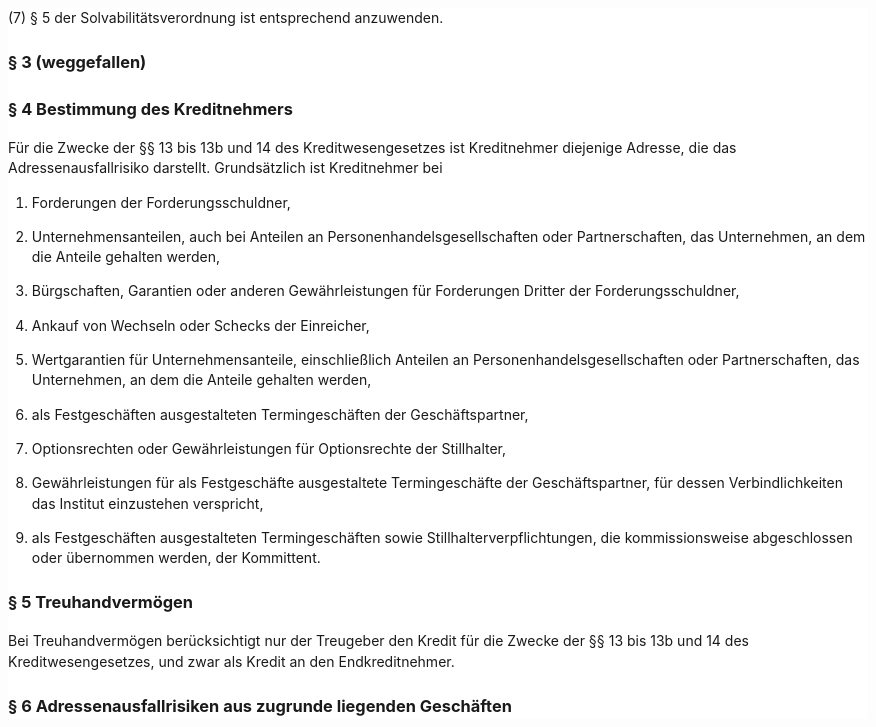 (7) § 5 der Solvabilitätsverordnung ist entsprechend anzuwenden.


### § 3 (weggefallen)



### § 4 Bestimmung des Kreditnehmers

Für die Zwecke der §§ 13 bis 13b und 14 des Kreditwesengesetzes ist
Kreditnehmer diejenige Adresse, die das Adressenausfallrisiko
darstellt. Grundsätzlich ist Kreditnehmer bei

1.  Forderungen der Forderungsschuldner,


2.  Unternehmensanteilen, auch bei Anteilen an
    Personenhandelsgesellschaften oder Partnerschaften, das Unternehmen,
    an dem die Anteile gehalten werden,


3.  Bürgschaften, Garantien oder anderen Gewährleistungen für Forderungen
    Dritter der Forderungsschuldner,


4.  Ankauf von Wechseln oder Schecks der Einreicher,


5.  Wertgarantien für Unternehmensanteile, einschließlich Anteilen an
    Personenhandelsgesellschaften oder Partnerschaften, das Unternehmen,
    an dem die Anteile gehalten werden,


6.  als Festgeschäften ausgestalteten Termingeschäften der
    Geschäftspartner,


7.  Optionsrechten oder Gewährleistungen für Optionsrechte der
    Stillhalter,


8.  Gewährleistungen für als Festgeschäfte ausgestaltete Termingeschäfte
    der Geschäftspartner, für dessen Verbindlichkeiten das Institut
    einzustehen verspricht,


9.  als Festgeschäften ausgestalteten Termingeschäften sowie
    Stillhalterverpflichtungen, die kommissionsweise abgeschlossen oder
    übernommen werden, der Kommittent.





### § 5 Treuhandvermögen

Bei Treuhandvermögen berücksichtigt nur der Treugeber den Kredit für
die Zwecke der §§ 13 bis 13b und 14 des Kreditwesengesetzes, und zwar
als Kredit an den Endkreditnehmer.


### § 6 Adressenausfallrisiken aus zugrunde liegenden Geschäften
